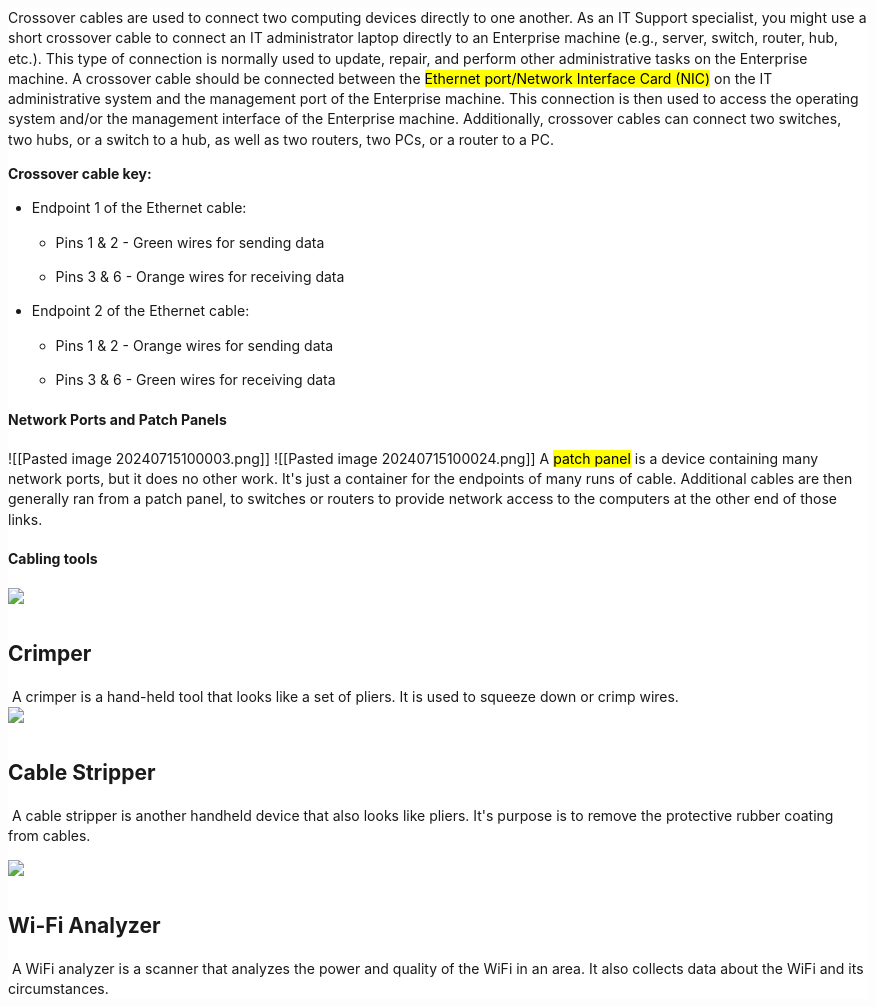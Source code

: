 Crossover cables are used to connect two computing devices directly to one another. As an IT Support specialist, you might use a short crossover cable to connect an IT administrator laptop directly to an Enterprise machine (e.g., server, switch, router, hub, etc.). This type of connection is normally used to update, repair, and perform other administrative tasks on the Enterprise machine. A crossover cable should be connected between the <mark class="hltr-red">Ethernet port/Network Interface Card (NIC)</mark> on the IT administrative system and the management port of the Enterprise machine. This connection is then used to access the operating system and/or the management interface of the Enterprise machine. Additionally, crossover cables can connect two switches, two hubs, or a switch to a hub, as well as two routers, two PCs, or a router to a PC.

**Crossover cable key:**

- Endpoint 1 of the Ethernet cable:
    
    - Pins 1 & 2 - Green wires for sending data
        
    - Pins 3 & 6 - Orange wires for receiving data 
        
- Endpoint 2 of the Ethernet cable:
    
    - Pins 1 & 2 - Orange wires for sending data
        
    - Pins 3 & 6 - Green wires for receiving data
#### Network Ports and Patch Panels
![[Pasted image 20240715100003.png]]
![[Pasted image 20240715100024.png]]
A <mark class="hltr-red">patch panel</mark> is a device containing many network ports, but it does no other work. It's just a container for the endpoints of many runs of cable. Additional cables are then generally ran from a patch panel, to switches or routers to provide network access to the computers at the other end of those links.

#### Cabling tools
![](https://d3c33hcgiwev3.cloudfront.net/imageAssetProxy.v1/RFTwIFuWSWW6RQ-7NRtshw_e99f1e919b8d41deba6a2065a580a3f1_image.png?expiry=1721174400000&hmac=YzUsxXEDHJ-LZ7lC3uQwVBvAgZxRPdxNKe8G5mYuqTg)

## Crimper

 A crimper is a hand-held tool that looks like a set of pliers. It is used to squeeze down or crimp wires.
   
![](https://d3c33hcgiwev3.cloudfront.net/imageAssetProxy.v1/7Te8SaZRREaaRB9cijed8A_ad3d5af4f2fc47fb885282f7114835f1_image.png?expiry=1721174400000&hmac=g3_w62jxXOQ-9b5CY3tz1h80WO1SUh1makgVVF2N84A)

## Cable Stripper

 A cable stripper is another handheld device that also looks like pliers. It's purpose is to remove the protective rubber coating from cables.

![](https://d3c33hcgiwev3.cloudfront.net/imageAssetProxy.v1/ZCLMQxR-Scuq8TFqB3_tGQ_c94b6a4336a143179e0814d32b2846f1_image.png?expiry=1721174400000&hmac=SZpdQ32RGSRyI31yREWeG5i4Lnjbg0Skjx-C6_Ul_cI)

## Wi-Fi Analyzer

 A WiFi analyzer is a scanner that analyzes the power and quality of the WiFi in an area. It also collects data about the WiFi and its circumstances.
